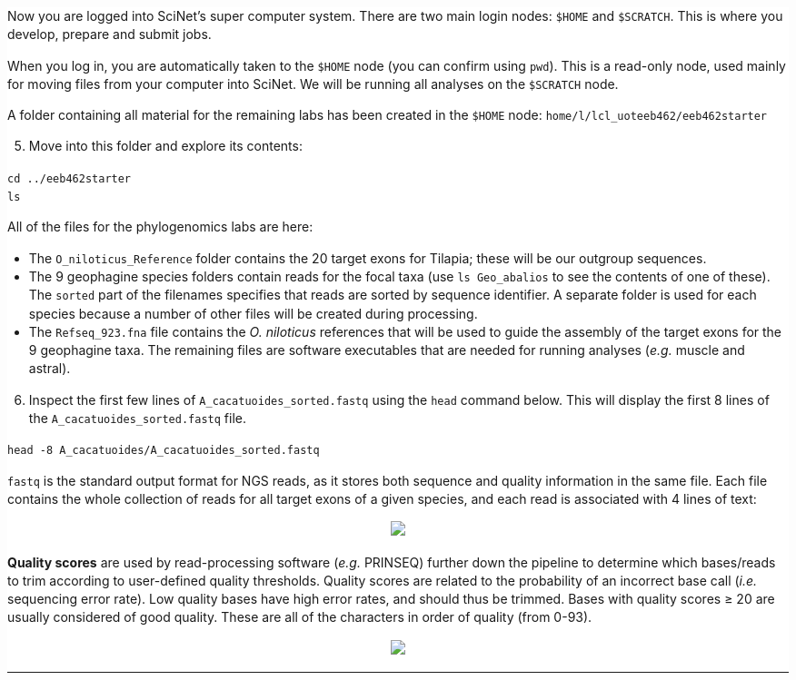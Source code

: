 Now you are logged into SciNet’s super computer system. There are two main login nodes: `$HOME` and `$SCRATCH`. This is where you develop, prepare and submit jobs. 

When you log in, you are automatically taken to the `$HOME` node (you can confirm using `pwd`). This is a read-only node, used mainly for moving files from your computer into SciNet. We will be running all analyses on the `$SCRATCH` node.

A folder containing all material for the remaining labs has been created in the `$HOME` node: `home/l/lcl_uoteeb462/eeb462starter`

5. Move into this folder and explore its contents:

  ```
  cd ../eeb462starter
  ls
  ```

All of the files for the phylogenomics labs are here:

- The `O_niloticus_Reference` folder contains the 20 target exons for Tilapia; these will be our outgroup sequences.
- The 9 geophagine species folders contain reads for the focal taxa (use `ls Geo_abalios` to see the contents of one of these). The `sorted` part of the filenames specifies that reads are sorted by sequence identifier. A separate folder is used for each species because a number of other files will be created during processing. 
- The `Refseq_923.fna` file contains the *O. niloticus* references that will be used to guide the assembly of the target exons for the 9 geophagine taxa. The remaining files are software executables that are needed for running analyses (*e.g.* muscle and astral). 

6. Inspect the first few lines of `A_cacatuoides_sorted.fastq` using the `head` command below. This will display the first 8 lines of the `A_cacatuoides_sorted.fastq` file.  

  ```
  head -8 A_cacatuoides/A_cacatuoides_sorted.fastq
  ```

`fastq` is the standard output format for NGS reads, as it stores both sequence and quality information in the same file. Each file contains the whole collection of reads for all target exons of a given species, and each read is associated with 4 lines of text:

<p align="center">
  <img src="https://github.com/ddecarle/eeb462-2021/blob/main/images/L5-Picture3.jpg">
</p>

**Quality scores** are used by read-processing software (*e.g.* PRINSEQ) further down the pipeline to determine which bases/reads to trim according to user-defined quality thresholds. Quality scores are related to the probability of an incorrect base call (*i.e.* sequencing error rate). Low quality bases have high error rates, and should thus be trimmed. Bases with quality scores ≥ 20 are usually considered of good quality. 
These are all of the characters in order of quality (from 0-93).

<p align="center">
  <img src="https://github.com/ddecarle/eeb462-2021/blob/main/images/L5-Picture4.jpg">
</p>

---
